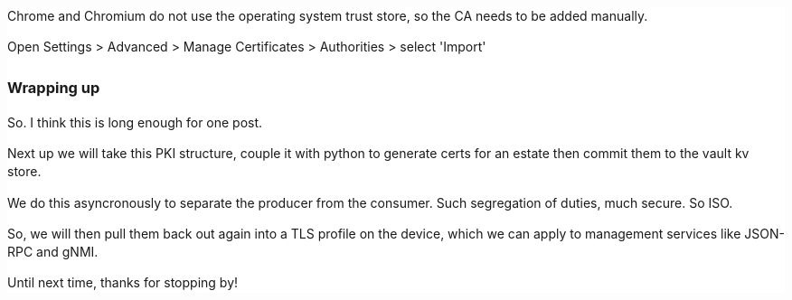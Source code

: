 Chrome and Chromium do not use the operating system trust store, so the CA needs to be added manually.

Open Settings > Advanced > Manage Certificates > Authorities > select 'Import'

### Wrapping up

So. I think this is long enough for one post. 

Next up we will take this PKI structure, couple it with python to generate certs for an estate then commit them to the vault kv store.

We do this asyncronously to separate the producer from the consumer. Such segregation of duties, much secure. So ISO.

So, we will then pull them back out again into a TLS profile on the device, which we can apply to management services like JSON-RPC and gNMI.

Until next time, thanks for stopping by!